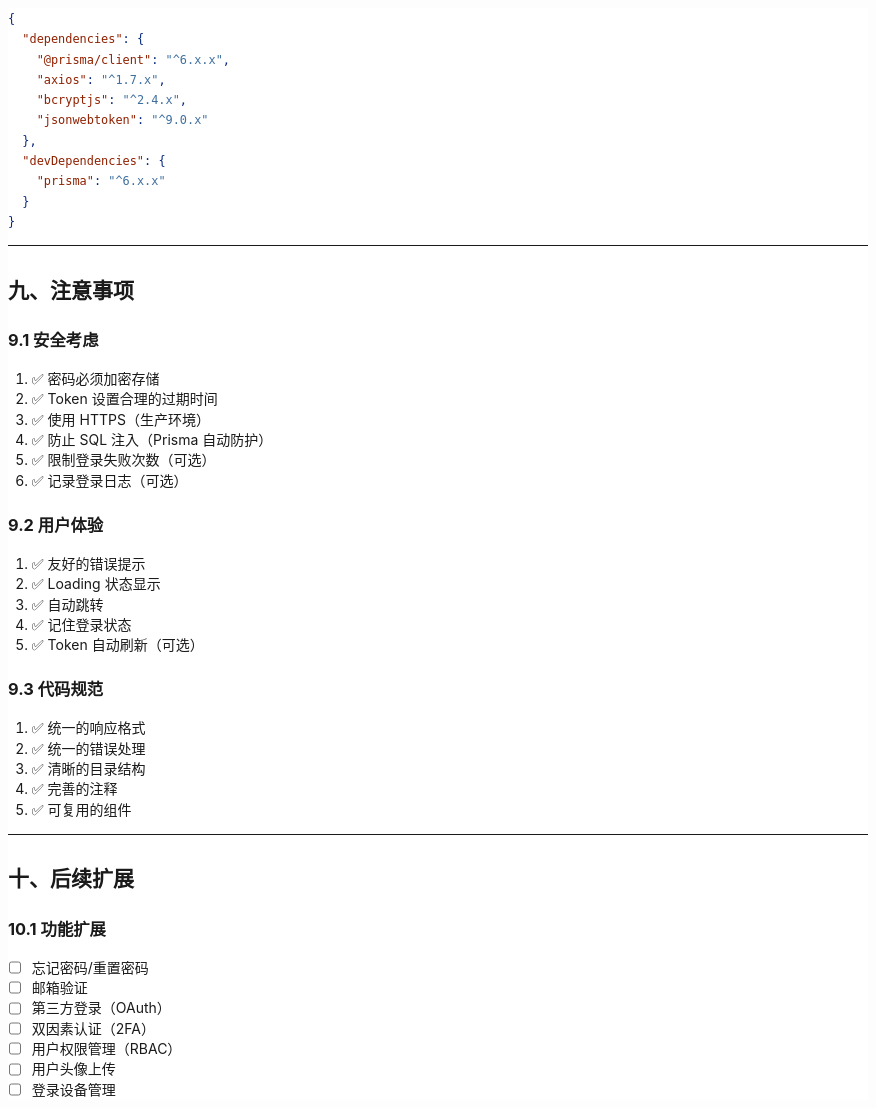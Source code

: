 ```json
{
  "dependencies": {
    "@prisma/client": "^6.x.x",
    "axios": "^1.7.x",
    "bcryptjs": "^2.4.x",
    "jsonwebtoken": "^9.0.x"
  },
  "devDependencies": {
    "prisma": "^6.x.x"
  }
}
```

---

## 九、注意事项

### 9.1 安全考虑

1. ✅ 密码必须加密存储
2. ✅ Token 设置合理的过期时间
3. ✅ 使用 HTTPS（生产环境）
4. ✅ 防止 SQL 注入（Prisma 自动防护）
5. ✅ 限制登录失败次数（可选）
6. ✅ 记录登录日志（可选）

### 9.2 用户体验

1. ✅ 友好的错误提示
2. ✅ Loading 状态显示
3. ✅ 自动跳转
4. ✅ 记住登录状态
5. ✅ Token 自动刷新（可选）

### 9.3 代码规范

1. ✅ 统一的响应格式
2. ✅ 统一的错误处理
3. ✅ 清晰的目录结构
4. ✅ 完善的注释
5. ✅ 可复用的组件

---

## 十、后续扩展

### 10.1 功能扩展

- [ ] 忘记密码/重置密码
- [ ] 邮箱验证
- [ ] 第三方登录（OAuth）
- [ ] 双因素认证（2FA）
- [ ] 用户权限管理（RBAC）
- [ ] 用户头像上传
- [ ] 登录设备管理
